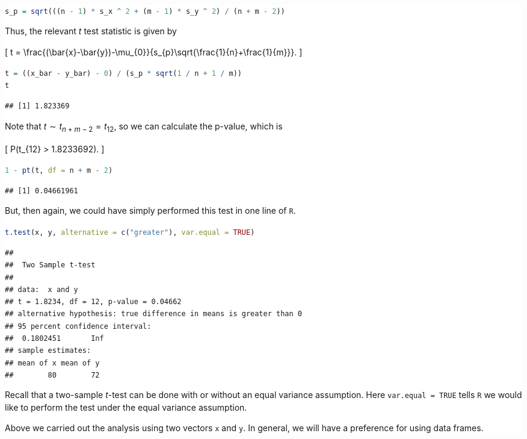 
```r
s_p = sqrt(((n - 1) * s_x ^ 2 + (m - 1) * s_y ^ 2) / (n + m - 2))
```

Thus, the relevant $t$ test statistic is given by

\[
t = \frac{(\bar{x}-\bar{y})-\mu_{0}}{s_{p}\sqrt{\frac{1}{n}+\frac{1}{m}}}.
\]


```r
t = ((x_bar - y_bar) - 0) / (s_p * sqrt(1 / n + 1 / m))
t
```

```
## [1] 1.823369
```

Note that $t \sim t_{n + m - 2} = t_{12}$, so we can calculate the p-value, which is

\[
P(t_{12} > 1.8233692).
\]


```r
1 - pt(t, df = n + m - 2)
```

```
## [1] 0.04661961
```

But, then again, we could have simply performed this test in one line of `R`.


```r
t.test(x, y, alternative = c("greater"), var.equal = TRUE)
```

```
## 
## 	Two Sample t-test
## 
## data:  x and y
## t = 1.8234, df = 12, p-value = 0.04662
## alternative hypothesis: true difference in means is greater than 0
## 95 percent confidence interval:
##  0.1802451       Inf
## sample estimates:
## mean of x mean of y 
##        80        72
```

Recall that a two-sample $t$-test can be done with or without an equal variance assumption. Here `var.equal = TRUE` tells `R` we would like to perform the test under the equal variance assumption.

Above we carried out the analysis using two vectors `x` and `y`. In general, we will have a preference for using data frames.
